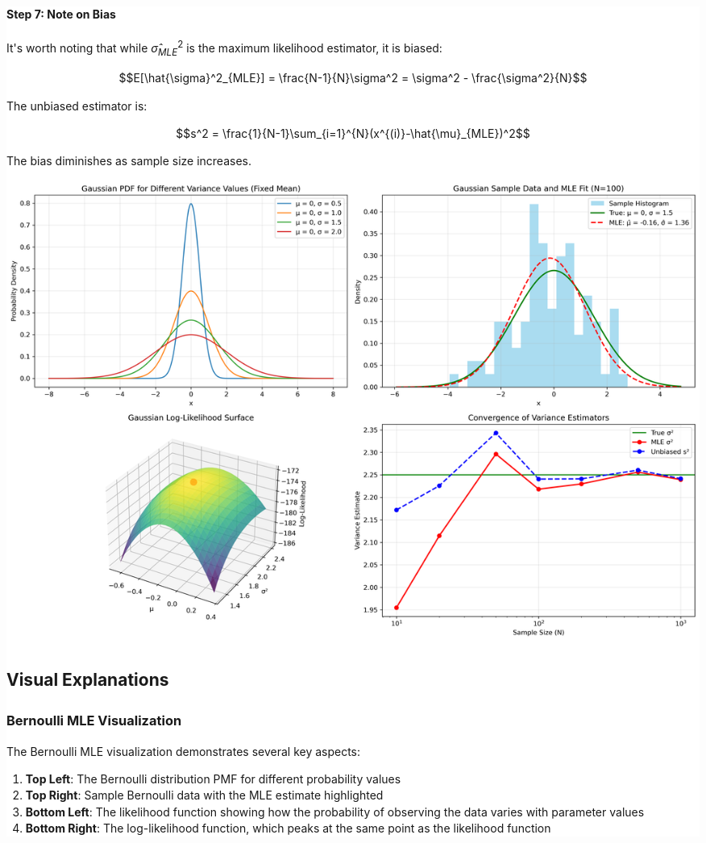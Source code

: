 #### Step 7: Note on Bias
It's worth noting that while $\hat{\sigma}^2_{MLE}$ is the maximum likelihood estimator, it is biased:

$$E[\hat{\sigma}^2_{MLE}] = \frac{N-1}{N}\sigma^2 = \sigma^2 - \frac{\sigma^2}{N}$$

The unbiased estimator is:

$$s^2 = \frac{1}{N-1}\sum_{i=1}^{N}(x^{(i)}-\hat{\mu}_{MLE})^2$$

The bias diminishes as sample size increases.

![Gaussian Variance MLE Proof](../Images/L2_4_Quiz_26/gaussian_variance_mle.png)

## Visual Explanations

### Bernoulli MLE Visualization
The Bernoulli MLE visualization demonstrates several key aspects:
1. **Top Left**: The Bernoulli distribution PMF for different probability values
2. **Top Right**: Sample Bernoulli data with the MLE estimate highlighted
3. **Bottom Left**: The likelihood function showing how the probability of observing the data varies with parameter values
4. **Bottom Right**: The log-likelihood function, which peaks at the same point as the likelihood function
